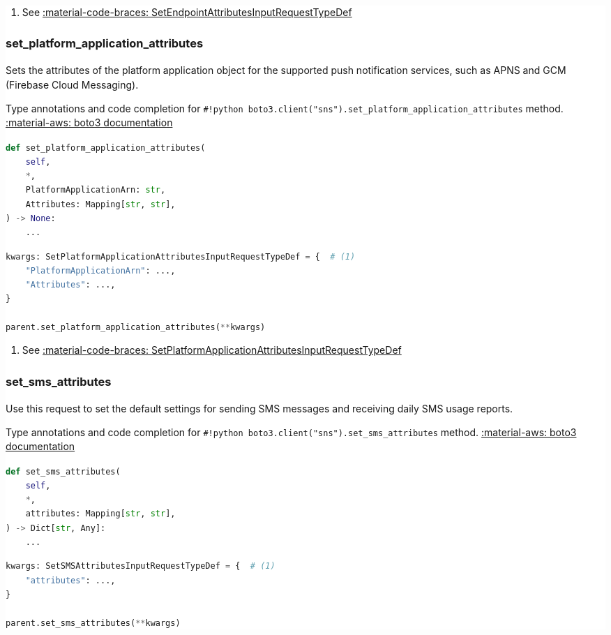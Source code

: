1. See [:material-code-braces: SetEndpointAttributesInputRequestTypeDef](./type_defs.md#setendpointattributesinputrequesttypedef) 

### set\_platform\_application\_attributes

Sets the attributes of the platform application object for the supported push
notification services, such as APNS and GCM (Firebase Cloud Messaging).

Type annotations and code completion for `#!python boto3.client("sns").set_platform_application_attributes` method.
[:material-aws: boto3 documentation](https://boto3.amazonaws.com/v1/documentation/api/latest/reference/services/sns.html#SNS.Client.set_platform_application_attributes)

```python title="Method definition"
def set_platform_application_attributes(
    self,
    *,
    PlatformApplicationArn: str,
    Attributes: Mapping[str, str],
) -> None:
    ...
```



```python title="Usage example with kwargs"
kwargs: SetPlatformApplicationAttributesInputRequestTypeDef = {  # (1)
    "PlatformApplicationArn": ...,
    "Attributes": ...,
}

parent.set_platform_application_attributes(**kwargs)
```

1. See [:material-code-braces: SetPlatformApplicationAttributesInputRequestTypeDef](./type_defs.md#setplatformapplicationattributesinputrequesttypedef) 

### set\_sms\_attributes

Use this request to set the default settings for sending SMS messages and
receiving daily SMS usage reports.

Type annotations and code completion for `#!python boto3.client("sns").set_sms_attributes` method.
[:material-aws: boto3 documentation](https://boto3.amazonaws.com/v1/documentation/api/latest/reference/services/sns.html#SNS.Client.set_sms_attributes)

```python title="Method definition"
def set_sms_attributes(
    self,
    *,
    attributes: Mapping[str, str],
) -> Dict[str, Any]:
    ...
```



```python title="Usage example with kwargs"
kwargs: SetSMSAttributesInputRequestTypeDef = {  # (1)
    "attributes": ...,
}

parent.set_sms_attributes(**kwargs)
```

